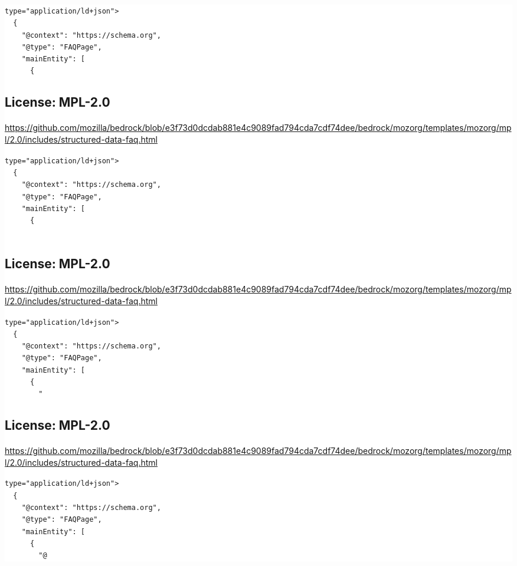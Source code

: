 ```
type="application/ld+json">
  {
    "@context": "https://schema.org",
    "@type": "FAQPage",
    "mainEntity": [
      {

```


## License: MPL-2.0
https://github.com/mozilla/bedrock/blob/e3f73d0dcdab881e4c9089fad794cda7cdf74dee/bedrock/mozorg/templates/mozorg/mpl/2.0/includes/structured-data-faq.html

```
type="application/ld+json">
  {
    "@context": "https://schema.org",
    "@type": "FAQPage",
    "mainEntity": [
      {
       
```


## License: MPL-2.0
https://github.com/mozilla/bedrock/blob/e3f73d0dcdab881e4c9089fad794cda7cdf74dee/bedrock/mozorg/templates/mozorg/mpl/2.0/includes/structured-data-faq.html

```
type="application/ld+json">
  {
    "@context": "https://schema.org",
    "@type": "FAQPage",
    "mainEntity": [
      {
        "
```


## License: MPL-2.0
https://github.com/mozilla/bedrock/blob/e3f73d0dcdab881e4c9089fad794cda7cdf74dee/bedrock/mozorg/templates/mozorg/mpl/2.0/includes/structured-data-faq.html

```
type="application/ld+json">
  {
    "@context": "https://schema.org",
    "@type": "FAQPage",
    "mainEntity": [
      {
        "@
```
